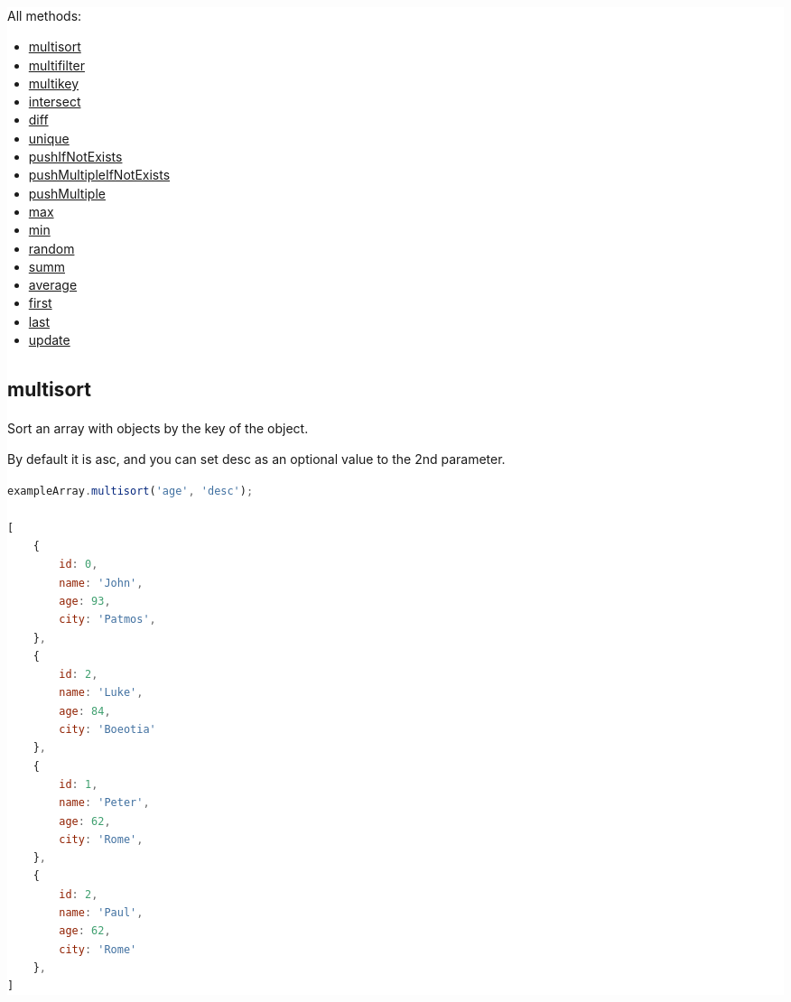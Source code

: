 All methods:

* [multisort](#multisort)
* [multifilter](#multifilter)
* [multikey](#multikey)
* [intersect](#intersect)
* [diff](#diff)
* [unique](#unique)
* [pushIfNotExists](#pushIfNotExists)
* [pushMultipleIfNotExists](#pushMultipleIfNotExists)
* [pushMultiple](#pushMultiple)
* [max](#max)
* [min](#min)
* [random](#random)
* [summ](#summ)
* [average](#average)
* [first](#first)
* [last](#last)
* [update](#update)

## multisort

Sort an array with objects by the key of the object.

By default it is asc, and you can set desc as an optional value to the 2nd parameter.

```javascript
exampleArray.multisort('age', 'desc');

[
    {
        id: 0,
        name: 'John',
        age: 93,
        city: 'Patmos',
    },
    {
        id: 2,
        name: 'Luke',
        age: 84,
        city: 'Boeotia'
    },
    {
        id: 1,
        name: 'Peter',
        age: 62,
        city: 'Rome',
    },
    {
        id: 2,
        name: 'Paul',
        age: 62,
        city: 'Rome'
    },
]
```
